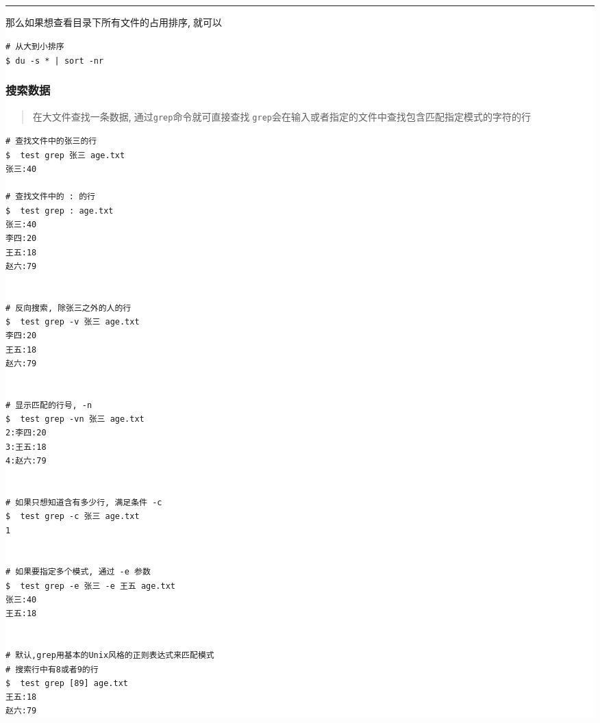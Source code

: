 ------

那么如果想查看目录下所有文件的占用排序, 就可以

```
# 从大到小排序
$ du -s * | sort -nr
```

### 搜索数据

> 在大文件查找一条数据, 通过`grep`命令就可直接查找
> `grep`会在输入或者指定的文件中查找包含匹配指定模式的字符的行

```
# 查找文件中的张三的行
$  test grep 张三 age.txt
张三:40

# 查找文件中的 : 的行
$  test grep : age.txt
张三:40
李四:20
王五:18
赵六:79


# 反向搜索, 除张三之外的人的行
$  test grep -v 张三 age.txt
李四:20
王五:18
赵六:79


# 显示匹配的行号, -n
$  test grep -vn 张三 age.txt
2:李四:20
3:王五:18
4:赵六:79


# 如果只想知道含有多少行, 满足条件 -c
$  test grep -c 张三 age.txt
1


# 如果要指定多个模式, 通过 -e 参数
$  test grep -e 张三 -e 王五 age.txt
张三:40
王五:18


# 默认,grep用基本的Unix风格的正则表达式来匹配模式
# 搜索行中有8或者9的行
$  test grep [89] age.txt
王五:18
赵六:79
```
